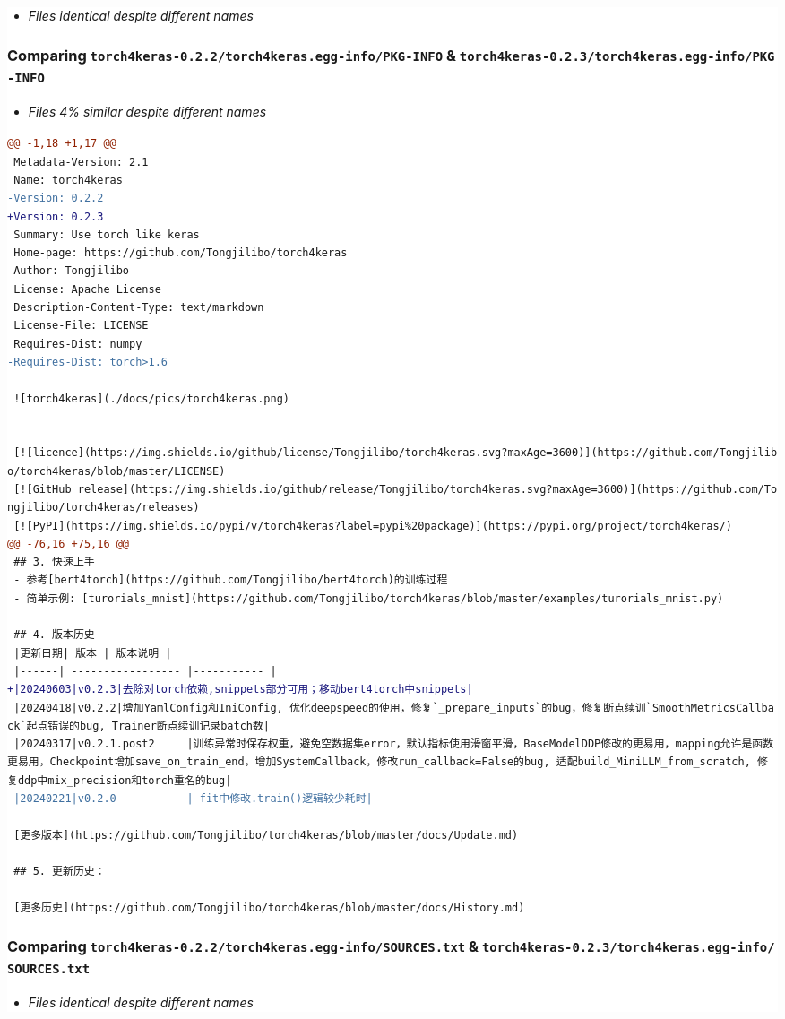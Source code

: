  * *Files identical despite different names*

### Comparing `torch4keras-0.2.2/torch4keras.egg-info/PKG-INFO` & `torch4keras-0.2.3/torch4keras.egg-info/PKG-INFO`

 * *Files 4% similar despite different names*

```diff
@@ -1,18 +1,17 @@
 Metadata-Version: 2.1
 Name: torch4keras
-Version: 0.2.2
+Version: 0.2.3
 Summary: Use torch like keras
 Home-page: https://github.com/Tongjilibo/torch4keras
 Author: Tongjilibo
 License: Apache License
 Description-Content-Type: text/markdown
 License-File: LICENSE
 Requires-Dist: numpy
-Requires-Dist: torch>1.6
 
 ![torch4keras](./docs/pics/torch4keras.png)
 
 
 [![licence](https://img.shields.io/github/license/Tongjilibo/torch4keras.svg?maxAge=3600)](https://github.com/Tongjilibo/torch4keras/blob/master/LICENSE) 
 [![GitHub release](https://img.shields.io/github/release/Tongjilibo/torch4keras.svg?maxAge=3600)](https://github.com/Tongjilibo/torch4keras/releases) 
 [![PyPI](https://img.shields.io/pypi/v/torch4keras?label=pypi%20package)](https://pypi.org/project/torch4keras/) 
@@ -76,16 +75,16 @@
 ## 3. 快速上手
 - 参考[bert4torch](https://github.com/Tongjilibo/bert4torch)的训练过程
 - 简单示例: [turorials_mnist](https://github.com/Tongjilibo/torch4keras/blob/master/examples/turorials_mnist.py)
 
 ## 4. 版本历史
 |更新日期| 版本 | 版本说明 |
 |------| ----------------- |----------- |
+|20240603|v0.2.3|去除对torch依赖,snippets部分可用；移动bert4torch中snippets|
 |20240418|v0.2.2|增加YamlConfig和IniConfig, 优化deepspeed的使用，修复`_prepare_inputs`的bug，修复断点续训`SmoothMetricsCallback`起点错误的bug, Trainer断点续训记录batch数|
 |20240317|v0.2.1.post2     |训练异常时保存权重，避免空数据集error，默认指标使用滑窗平滑，BaseModelDDP修改的更易用，mapping允许是函数更易用，Checkpoint增加save_on_train_end，增加SystemCallback，修改run_callback=False的bug, 适配build_MiniLLM_from_scratch, 修复ddp中mix_precision和torch重名的bug|
-|20240221|v0.2.0           | fit中修改.train()逻辑较少耗时|
 
 [更多版本](https://github.com/Tongjilibo/torch4keras/blob/master/docs/Update.md)
 
 ## 5. 更新历史：
 
 [更多历史](https://github.com/Tongjilibo/torch4keras/blob/master/docs/History.md)
```

### Comparing `torch4keras-0.2.2/torch4keras.egg-info/SOURCES.txt` & `torch4keras-0.2.3/torch4keras.egg-info/SOURCES.txt`

 * *Files identical despite different names*

